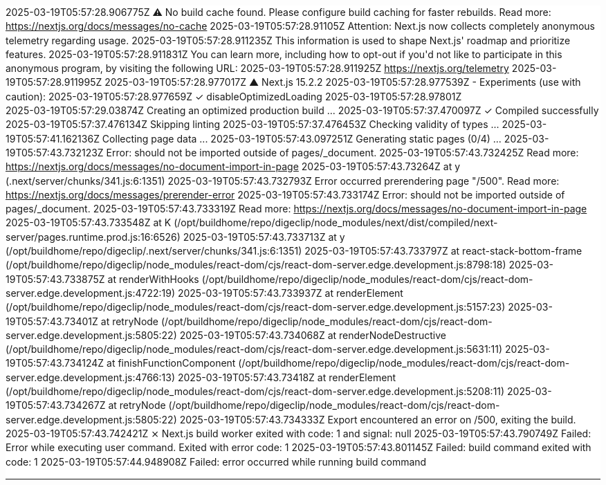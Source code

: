 2025-03-19T05:57:28.906775Z	⚠ No build cache found. Please configure build caching for faster rebuilds. Read more: https://nextjs.org/docs/messages/no-cache
2025-03-19T05:57:28.91105Z	Attention: Next.js now collects completely anonymous telemetry regarding usage.
2025-03-19T05:57:28.911235Z	This information is used to shape Next.js' roadmap and prioritize features.
2025-03-19T05:57:28.911831Z	You can learn more, including how to opt-out if you'd not like to participate in this anonymous program, by visiting the following URL:
2025-03-19T05:57:28.911925Z	https://nextjs.org/telemetry
2025-03-19T05:57:28.911995Z	
2025-03-19T05:57:28.977017Z	   ▲ Next.js 15.2.2
2025-03-19T05:57:28.977539Z	   - Experiments (use with caution):
2025-03-19T05:57:28.977659Z	     ✓ disableOptimizedLoading
2025-03-19T05:57:28.97801Z	
2025-03-19T05:57:29.03874Z	   Creating an optimized production build ...
2025-03-19T05:57:37.470097Z	 ✓ Compiled successfully
2025-03-19T05:57:37.476134Z	   Skipping linting
2025-03-19T05:57:37.476453Z	   Checking validity of types ...
2025-03-19T05:57:41.162136Z	   Collecting page data ...
2025-03-19T05:57:43.097251Z	   Generating static pages (0/4) ...
2025-03-19T05:57:43.732123Z	Error: <Html> should not be imported outside of pages/_document.
2025-03-19T05:57:43.732425Z	Read more: https://nextjs.org/docs/messages/no-document-import-in-page
2025-03-19T05:57:43.73264Z	    at y (.next/server/chunks/341.js:6:1351)
2025-03-19T05:57:43.732793Z	Error occurred prerendering page "/500". Read more: https://nextjs.org/docs/messages/prerender-error
2025-03-19T05:57:43.733174Z	Error: <Html> should not be imported outside of pages/_document.
2025-03-19T05:57:43.733319Z	Read more: https://nextjs.org/docs/messages/no-document-import-in-page
2025-03-19T05:57:43.733548Z	    at K (/opt/buildhome/repo/digeclip/node_modules/next/dist/compiled/next-server/pages.runtime.prod.js:16:6526)
2025-03-19T05:57:43.733713Z	    at y (/opt/buildhome/repo/digeclip/.next/server/chunks/341.js:6:1351)
2025-03-19T05:57:43.733797Z	    at react-stack-bottom-frame (/opt/buildhome/repo/digeclip/node_modules/react-dom/cjs/react-dom-server.edge.development.js:8798:18)
2025-03-19T05:57:43.733875Z	    at renderWithHooks (/opt/buildhome/repo/digeclip/node_modules/react-dom/cjs/react-dom-server.edge.development.js:4722:19)
2025-03-19T05:57:43.733937Z	    at renderElement (/opt/buildhome/repo/digeclip/node_modules/react-dom/cjs/react-dom-server.edge.development.js:5157:23)
2025-03-19T05:57:43.73401Z	    at retryNode (/opt/buildhome/repo/digeclip/node_modules/react-dom/cjs/react-dom-server.edge.development.js:5805:22)
2025-03-19T05:57:43.734068Z	    at renderNodeDestructive (/opt/buildhome/repo/digeclip/node_modules/react-dom/cjs/react-dom-server.edge.development.js:5631:11)
2025-03-19T05:57:43.734124Z	    at finishFunctionComponent (/opt/buildhome/repo/digeclip/node_modules/react-dom/cjs/react-dom-server.edge.development.js:4766:13)
2025-03-19T05:57:43.73418Z	    at renderElement (/opt/buildhome/repo/digeclip/node_modules/react-dom/cjs/react-dom-server.edge.development.js:5208:11)
2025-03-19T05:57:43.734267Z	    at retryNode (/opt/buildhome/repo/digeclip/node_modules/react-dom/cjs/react-dom-server.edge.development.js:5805:22)
2025-03-19T05:57:43.734333Z	Export encountered an error on /500, exiting the build.
2025-03-19T05:57:43.742421Z	 ⨯ Next.js build worker exited with code: 1 and signal: null
2025-03-19T05:57:43.790749Z	Failed: Error while executing user command. Exited with error code: 1
2025-03-19T05:57:43.801145Z	Failed: build command exited with code: 1
2025-03-19T05:57:44.948908Z	Failed: error occurred while running build command

---